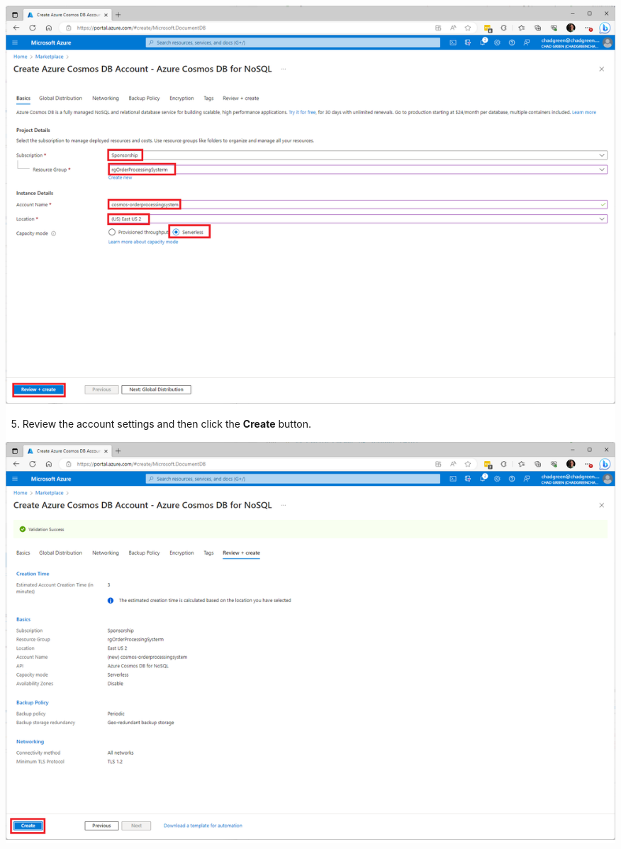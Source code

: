 ![Screenshot of the Create Azure Cosmos DB Account page.](images/01-Configuration/01D04-CreateAzureCosmosDBAccount.png)

5. Review the account settings and then click the **Create** button.

![Screenshot of the Review + create page.](images/01-Configuration/01D05-ReviewAndCreate.png)
